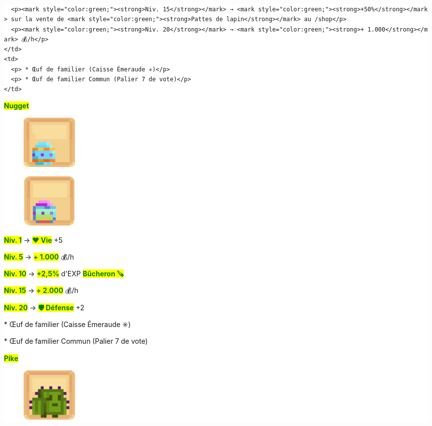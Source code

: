       <p><mark style="color:green;"><strong>Niv. 15</strong></mark> → <mark style="color:green;"><strong>+50%</strong></mark> sur la vente de <mark style="color:green;"><strong>Pattes de lapin</strong></mark> au /shop</p>
      <p><mark style="color:green;"><strong>Niv. 20</strong></mark> → <mark style="color:green;"><strong>+ 1.000</strong></mark> 💰/h</p>
    </td>
    <td>
      <p> * Œuf de familier (Caisse Émeraude ✳️)</p>
      <p> * Œuf de familier Commun (Palier 7 de vote)</p>
    </td>
  </tr>
  <tr>
    <td align="center"><mark style="color:green;"><strong>Nugget</strong></mark></td>
    <td>
      <figure>
        <img src="../../.gitbook/assets/Les_Compagnons/Items/Commun/Nugget.png" alt="">
      </figure>
      <figure>
        <img src="../../.gitbook/assets/Les_Compagnons/Items/Commun/NuggetShiny.png" alt="">
      </figure>
    </td>
    <td>
      <p><mark style="color:green;"><strong>Niv. 1</strong></mark> → <mark style="color:green;"><strong>❤️ Vie</strong></mark> +5</p>
      <p><mark style="color:green;"><strong>Niv. 5</strong></mark> → <mark style="color:green;"><strong>+ 1.000</strong></mark> 💰/h</p>
      <p><mark style="color:green;"><strong>Niv. 10</strong></mark> → <mark style="color:green;"><strong>+2,5%</strong></mark> d'EXP <mark style="color:green;"><strong>Bûcheron 🪚</strong></mark></p>
      <p><mark style="color:green;"><strong>Niv. 15</strong></mark> → <mark style="color:green;"><strong>+ 2.000</strong></mark> 💰/h</p>
      <p><mark style="color:green;"><strong>Niv. 20</strong></mark> → <mark style="color:green;"><strong>🛡️ 
Défense</strong></mark> +2</p>
    </td>
    <td>
      <p> * Œuf de familier (Caisse Émeraude ✳️)</p>
      <p> * Œuf de familier Commun (Palier 7 de vote)</p>
    </td>
  </tr>
  <tr>
    <td align="center"><mark style="color:green;"><strong>Pike</strong></mark></td>
    <td>
      <figure>
        <img src="../../.gitbook/assets/Les_Compagnons/Items/Commun/Pike.png" alt="">
      </figure>
      <figure>